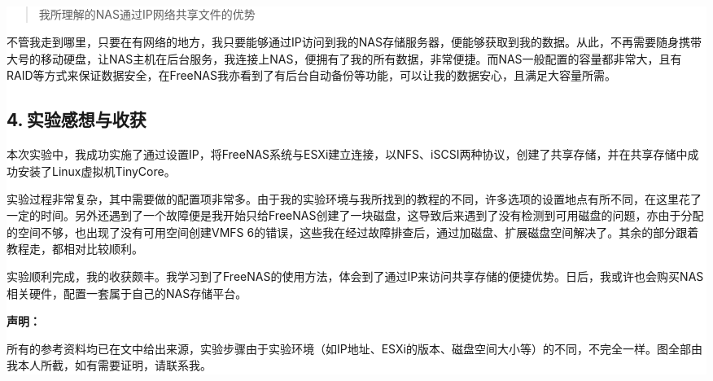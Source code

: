 > 我所理解的NAS通过IP网络共享文件的优势

不管我走到哪里，只要在有网络的地方，我只要能够通过IP访问到我的NAS存储服务器，便能够获取到我的数据。从此，不再需要随身携带大号的移动硬盘，让NAS主机在后台服务，我连接上NAS，便拥有了我的所有数据，非常便捷。而NAS一般配置的容量都非常大，且有RAID等方式来保证数据安全，在FreeNAS我亦看到了有后台自动备份等功能，可以让我的数据安心，且满足大容量所需。

## 4. 实验感想与收获

本次实验中，我成功实施了通过设置IP，将FreeNAS系统与ESXi建立连接，以NFS、iSCSI两种协议，创建了共享存储，并在共享存储中成功安装了Linux虚拟机TinyCore。

实验过程非常复杂，其中需要做的配置项非常多。由于我的实验环境与我所找到的教程的不同，许多选项的设置地点有所不同，在这里花了一定的时间。另外还遇到了一个故障便是我开始只给FreeNAS创建了一块磁盘，这导致后来遇到了没有检测到可用磁盘的问题，亦由于分配的空间不够，也出现了没有可用空间创建VMFS 6的错误，这些我在经过故障排查后，通过加磁盘、扩展磁盘空间解决了。其余的部分跟着教程走，都相对比较顺利。

实验顺利完成，我的收获颇丰。我学习到了FreeNAS的使用方法，体会到了通过IP来访问共享存储的便捷优势。日后，我或许也会购买NAS相关硬件，配置一套属于自己的NAS存储平台。

**声明：**

所有的参考资料均已在文中给出来源，实验步骤由于实验环境（如IP地址、ESXi的版本、磁盘空间大小等）的不同，不完全一样。图全部由我本人所截，如有需要证明，请联系我。
